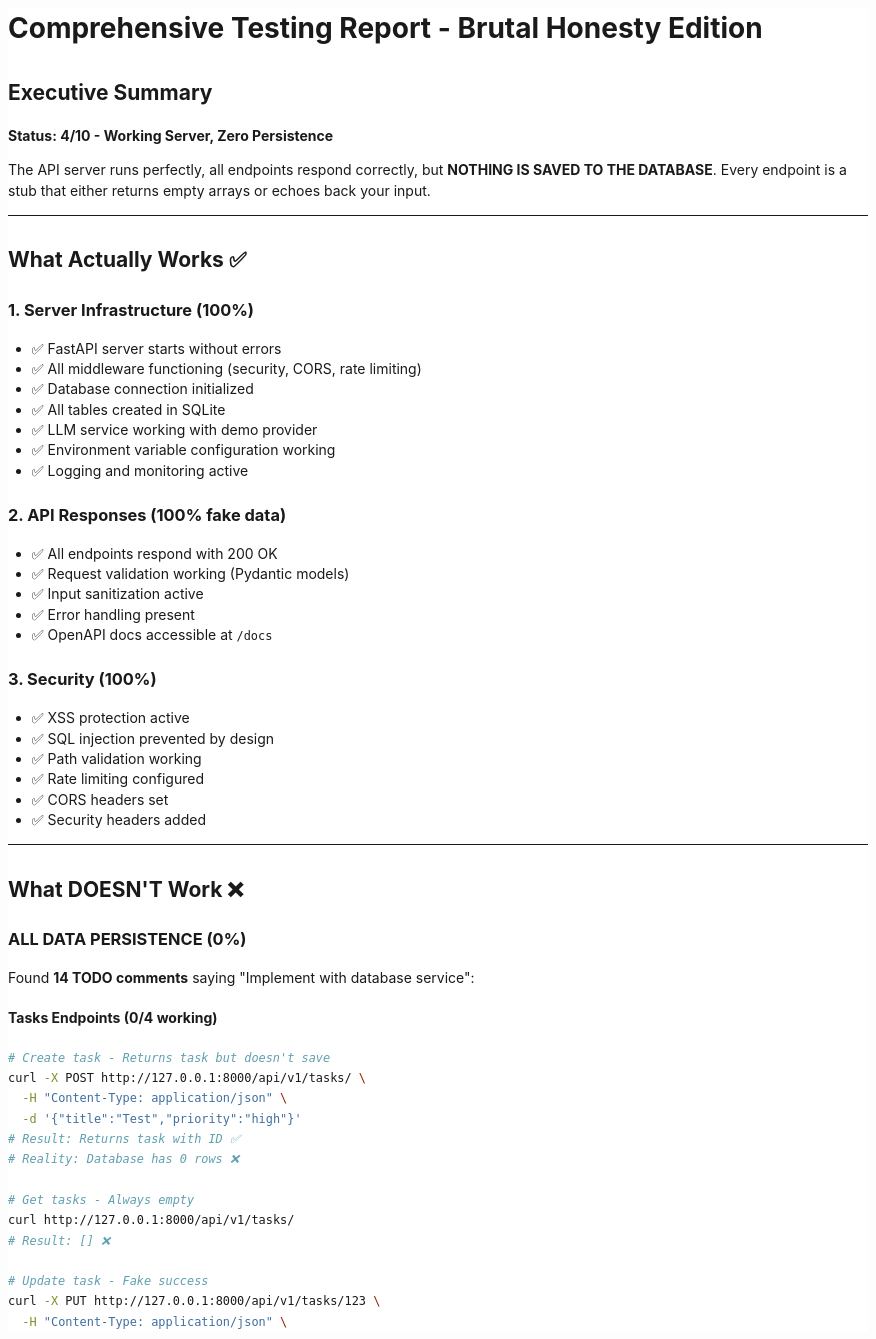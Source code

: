 # Comprehensive Testing Report - Brutal Honesty Edition

## Executive Summary

**Status: 4/10 - Working Server, Zero Persistence**

The API server runs perfectly, all endpoints respond correctly, but **NOTHING IS SAVED TO THE DATABASE**. Every endpoint is a stub that either returns empty arrays or echoes back your input.

---

## What Actually Works ✅

### 1. **Server Infrastructure** (100%)
- ✅ FastAPI server starts without errors
- ✅ All middleware functioning (security, CORS, rate limiting)
- ✅ Database connection initialized
- ✅ All tables created in SQLite
- ✅ LLM service working with demo provider
- ✅ Environment variable configuration working
- ✅ Logging and monitoring active

### 2. **API Responses** (100% fake data)
- ✅ All endpoints respond with 200 OK
- ✅ Request validation working (Pydantic models)
- ✅ Input sanitization active
- ✅ Error handling present
- ✅ OpenAPI docs accessible at `/docs`

### 3. **Security** (100%)
- ✅ XSS protection active
- ✅ SQL injection prevented by design
- ✅ Path validation working
- ✅ Rate limiting configured
- ✅ CORS headers set
- ✅ Security headers added

---

## What DOESN'T Work ❌

### **ALL DATA PERSISTENCE** (0%)

Found **14 TODO comments** saying "Implement with database service":

#### Tasks Endpoints (0/4 working)
```bash
# Create task - Returns task but doesn't save
curl -X POST http://127.0.0.1:8000/api/v1/tasks/ \
  -H "Content-Type: application/json" \
  -d '{"title":"Test","priority":"high"}'
# Result: Returns task with ID ✅
# Reality: Database has 0 rows ❌

# Get tasks - Always empty
curl http://127.0.0.1:8000/api/v1/tasks/
# Result: [] ❌

# Update task - Fake success
curl -X PUT http://127.0.0.1:8000/api/v1/tasks/123 \
  -H "Content-Type: application/json" \
```